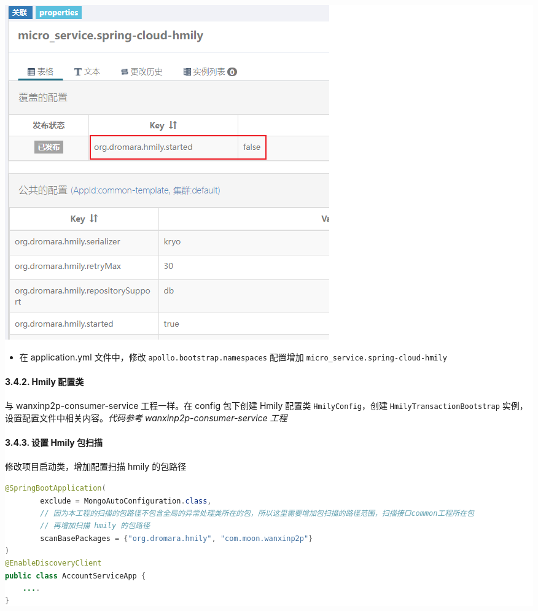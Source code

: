 ![](images/61982816239394.png)

- 在 application.yml 文件中，修改 `apollo.bootstrap.namespaces` 配置增加 `micro_service.spring-cloud-hmily`

#### 3.4.2. Hmily 配置类

与 wanxinp2p-consumer-service 工程一样。在 config 包下创建 Hmily 配置类 `HmilyConfig`，创建 `HmilyTransactionBootstrap` 实例，设置配置文件中相关内容。*代码参考 wanxinp2p-consumer-service 工程*

#### 3.4.3. 设置 Hmily 包扫描

修改项目启动类，增加配置扫描 hmily 的包路径

```java
@SpringBootApplication(
        exclude = MongoAutoConfiguration.class,
        // 因为本工程的扫描的包路径不包含全局的异常处理类所在的包，所以这里需要增加包扫描的路径范围，扫描接口common工程所在包
        // 再增加扫描 hmily 的包路径
        scanBasePackages = {"org.dromara.hmily", "com.moon.wanxinp2p"}
)
@EnableDiscoveryClient
public class AccountServiceApp {
    ....
}
```
